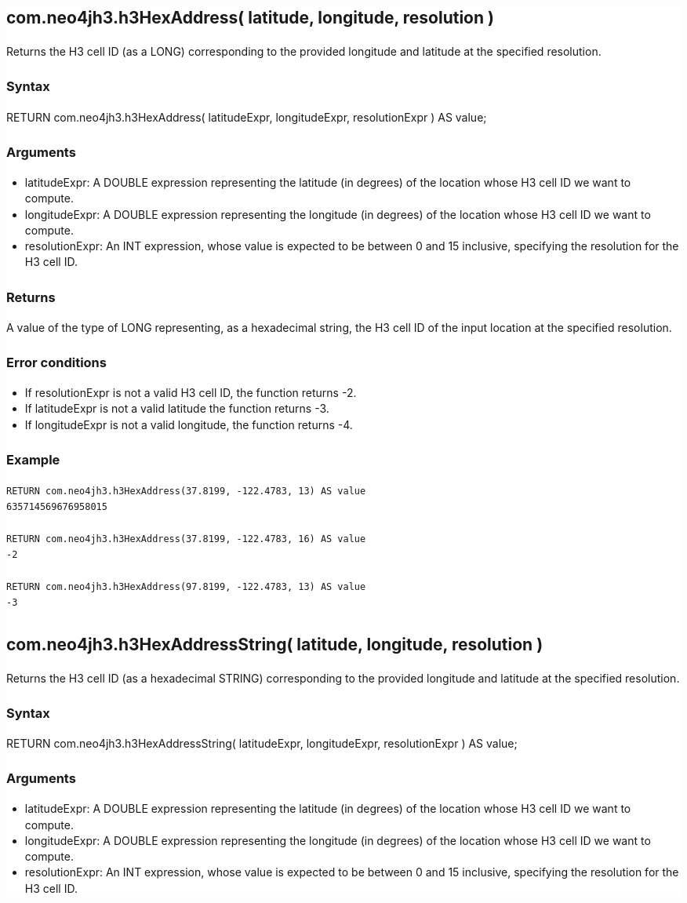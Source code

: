 ## com.neo4jh3.h3HexAddress( latitude, longitude, resolution )
Returns the H3 cell ID (as a LONG) corresponding to the provided longitude and latitude at the specified resolution.

### Syntax
RETURN com.neo4jh3.h3HexAddress( latitudeExpr, longitudeExpr, resolutionExpr ) AS value;

### Arguments
* latitudeExpr: A DOUBLE expression representing the latitude (in degrees) of the location whose H3 cell ID we want to compute.
* longitudeExpr: A DOUBLE expression representing the longitude (in degrees) of the location whose H3 cell ID we want to compute.
* resolutionExpr: An INT expression, whose value is expected to be between 0 and 15 inclusive, specifying the resolution for the H3 cell ID.

### Returns
A value of the type of LONG representing, as a hexadecimal string, the H3 cell ID of the input location at the specified resolution.

### Error conditions
* If resolutionExpr is not a valid H3 cell ID, the function returns -2.
* If latitudeExpr is not a valid latitude the function returns -3.
* If longitudeExpr is not a valid longitude, the function returns -4.

### Example
    RETURN com.neo4jh3.h3HexAddress(37.8199, -122.4783, 13) AS value
    635714569676958015
    
    RETURN com.neo4jh3.h3HexAddress(37.8199, -122.4783, 16) AS value
    -2
    
    RETURN com.neo4jh3.h3HexAddress(97.8199, -122.4783, 13) AS value
    -3
        
    
## com.neo4jh3.h3HexAddressString( latitude, longitude, resolution )
Returns the H3 cell ID (as a hexadecimal STRING) corresponding to the provided longitude and latitude at the specified resolution.

### Syntax
RETURN com.neo4jh3.h3HexAddressString( latitudeExpr, longitudeExpr, resolutionExpr ) AS value;

### Arguments
* latitudeExpr: A DOUBLE expression representing the latitude (in degrees) of the location whose H3 cell ID we want to compute.
* longitudeExpr: A DOUBLE expression representing the longitude (in degrees) of the location whose H3 cell ID we want to compute.
* resolutionExpr: An INT expression, whose value is expected to be between 0 and 15 inclusive, specifying the resolution for the H3 cell ID.

